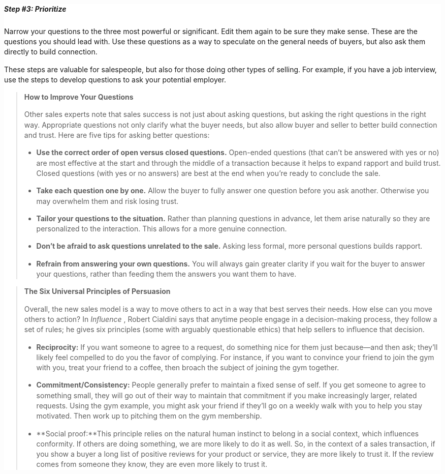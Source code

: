 ##### Step #3: Prioritize

Narrow your questions to the three most powerful or significant. Edit them again to be sure they make sense. These are the questions you should lead with. Use these questions as a way to speculate on the general needs of buyers, but also ask them directly to build connection.

These steps are valuable for salespeople, but also for those doing other types of selling. For example, if you have a job interview, use the steps to develop questions to ask your potential employer.

> **How to Improve Your Questions**
> 
> Other sales experts note that sales success is not just about asking questions, but asking the right questions in the right way. Appropriate questions not only clarify what the buyer needs, but also allow buyer and seller to better build connection and trust. Here are five tips for asking better questions:
> 
>   * **Use the correct order of open versus closed questions.** Open-ended questions (that can’t be answered with yes or no) are most effective at the start and through the middle of a transaction because it helps to expand rapport and build trust. Closed questions (with yes or no answers) are best at the end when you’re ready to conclude the sale.
> 
>   * **Take each question one by one.** Allow the buyer to fully answer one question before you ask another. Otherwise you may overwhelm them and risk losing trust.
> 
>   * **Tailor your questions to the situation.** Rather than planning questions in advance, let them arise naturally so they are personalized to the interaction. This allows for a more genuine connection.
> 
>   * **Don’t be afraid to ask questions unrelated to the sale.** Asking less formal, more personal questions builds rapport.
> 
>   * **Refrain from answering your own questions.** You will always gain greater clarity if you wait for the buyer to answer your questions, rather than feeding them the answers you want them to have.
> 
> 


> **The Six Universal Principles of Persuasion**
> 
> Overall, the new sales model is a way to move others to act in a way that best serves their needs. How else can you move others to action? In _Influence_ , Robert Cialdini says that anytime people engage in a decision-making process, they follow a set of rules; he gives six principles (some with arguably questionable ethics) that help sellers to influence that decision. 
> 
>   * **Reciprocity:** If you want someone to agree to a request, do something nice for them just because—and then ask; they’ll likely feel compelled to do you the favor of complying. For instance, if you want to convince your friend to join the gym with you, treat your friend to a coffee, then broach the subject of joining the gym together.
> 
>   * **Commitment/Consistency:** People generally prefer to maintain a fixed sense of self. If you get someone to agree to something small, they will go out of their way to maintain that commitment if you make increasingly larger, related requests. Using the gym example, you might ask your friend if they’ll go on a weekly walk with you to help you stay motivated. Then work up to pitching them on the gym membership.
> 
>   * **Social proof:**This principle relies on the natural human instinct to belong in a social context, which influences conformity. If others are doing something, we are more likely to do it as well. So, in the context of a sales transaction, if you show a buyer a long list of positive reviews for your product or service, they are more likely to trust it. If the review comes from someone they know, they are even more likely to trust it.
> 